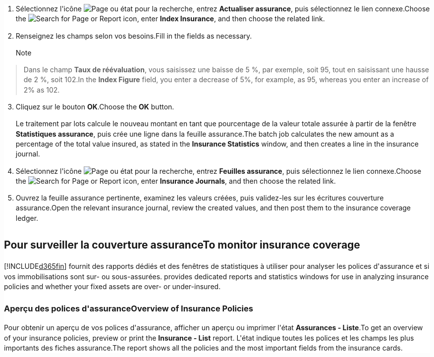 1. <span data-ttu-id="1d8cc-138">Sélectionnez l'icône ![Page ou état pour la recherche](media/ui-search/search_small.png "Page ou état pour la recherche"), entrez **Actualiser assurance**, puis sélectionnez le lien connexe.</span><span class="sxs-lookup"><span data-stu-id="1d8cc-138">Choose the ![Search for Page or Report](media/ui-search/search_small.png "Search for Page or Report icon") icon, enter **Index Insurance**, and then choose the related link.</span></span>
2. <span data-ttu-id="1d8cc-139">Renseignez les champs selon vos besoins.</span><span class="sxs-lookup"><span data-stu-id="1d8cc-139">Fill in the fields as necessary.</span></span>

    > [!NOTE]  
>   <span data-ttu-id="1d8cc-140">Dans le champ **Taux de réévaluation**, vous saisissez une baisse de 5 %, par exemple, soit 95, tout en saisissant une hausse de 2 %, soit 102.</span><span class="sxs-lookup"><span data-stu-id="1d8cc-140">In the **Index Figure** field, you enter a decrease of 5%, for example, as 95, whereas you enter an increase of 2% as 102.</span></span>  
3. <span data-ttu-id="1d8cc-141">Cliquez sur le bouton **OK**.</span><span class="sxs-lookup"><span data-stu-id="1d8cc-141">Choose the **OK** button.</span></span>  

   <span data-ttu-id="1d8cc-142">Le traitement par lots calcule le nouveau montant en tant que pourcentage de la valeur totale assurée à partir de la fenêtre **Statistiques assurance**, puis crée une ligne dans la feuille assurance.</span><span class="sxs-lookup"><span data-stu-id="1d8cc-142">The batch job calculates the new amount as a percentage of the total value insured, as stated in the **Insurance Statistics** window, and then creates a line in the insurance journal.</span></span>  
4. <span data-ttu-id="1d8cc-143">Sélectionnez l'icône ![Page ou état pour la recherche](media/ui-search/search_small.png "Page ou état pour la recherche"), entrez **Feuilles assurance**, puis sélectionnez le lien connexe.</span><span class="sxs-lookup"><span data-stu-id="1d8cc-143">Choose the ![Search for Page or Report](media/ui-search/search_small.png "Search for Page or Report icon") icon, enter **Insurance Journals**, and then choose the related link.</span></span>  
5. <span data-ttu-id="1d8cc-144">Ouvrez la feuille assurance pertinente, examinez les valeurs créées, puis validez-les sur les écritures couverture assurance.</span><span class="sxs-lookup"><span data-stu-id="1d8cc-144">Open the relevant insurance journal, review the created values, and then post them to the insurance coverage ledger.</span></span>  

## <a name="to-monitor-insurance-coverage"></a><span data-ttu-id="1d8cc-145">Pour surveiller la couverture assurance</span><span class="sxs-lookup"><span data-stu-id="1d8cc-145">To monitor insurance coverage</span></span>
[!INCLUDE[d365fin](includes/d365fin_md.md)]<span data-ttu-id="1d8cc-146"> fournit des rapports dédiés et des fenêtres de statistiques à utiliser pour analyser les polices d'assurance et si vos immobilisations sont sur- ou sous-assurées.</span><span class="sxs-lookup"><span data-stu-id="1d8cc-146"> provides dedicated reports and statistics windows for use in analyzing insurance policies and whether your fixed assets are over- or under-insured.</span></span>  

### <a name="overview-of-insurance-policies"></a><span data-ttu-id="1d8cc-147">Aperçu des polices d'assurance</span><span class="sxs-lookup"><span data-stu-id="1d8cc-147">Overview of Insurance Policies</span></span>
<span data-ttu-id="1d8cc-148">Pour obtenir un aperçu de vos polices d'assurance, afficher un aperçu ou imprimer l'état **Assurances - Liste**.</span><span class="sxs-lookup"><span data-stu-id="1d8cc-148">To get an overview of your insurance policies, preview or print the **Insurance - List** report.</span></span> <span data-ttu-id="1d8cc-149">L'état indique toutes les polices et les champs les plus importants des fiches assurance.</span><span class="sxs-lookup"><span data-stu-id="1d8cc-149">The report shows all the policies and the most important fields from the insurance cards.</span></span>  
